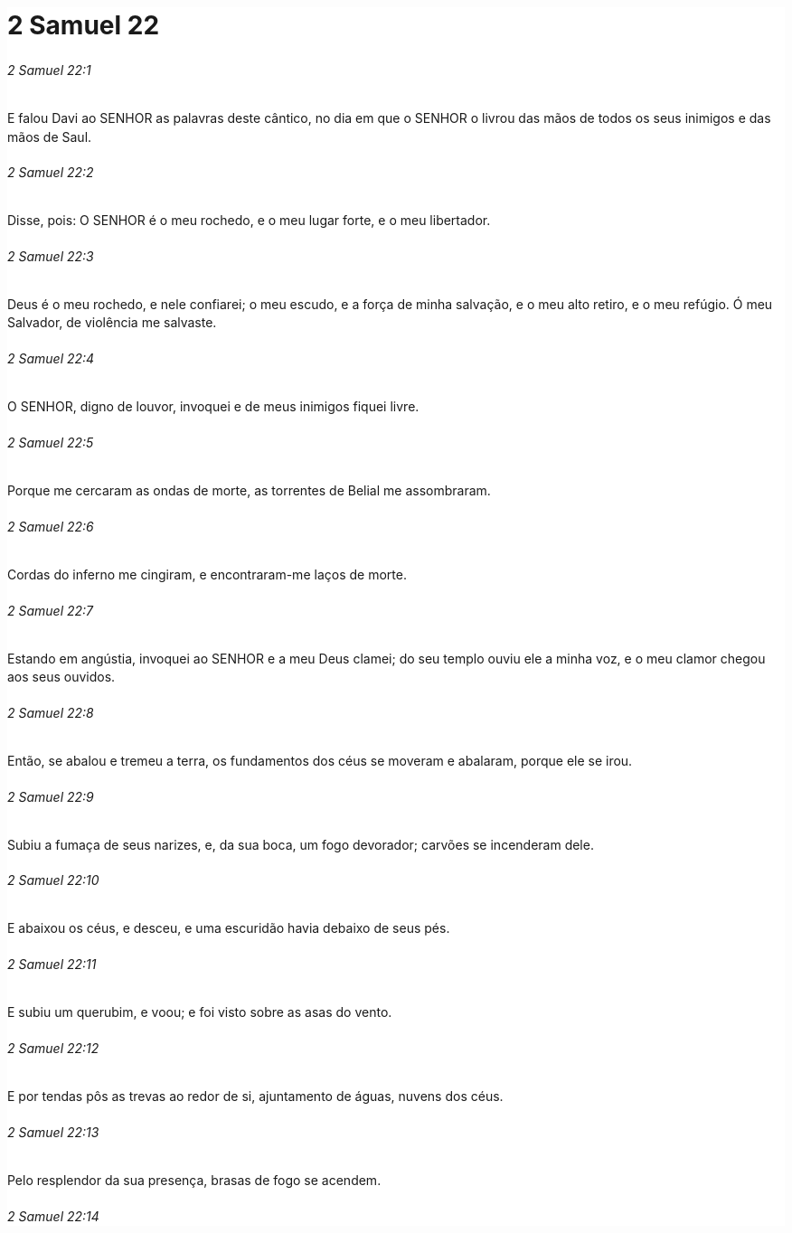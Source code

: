 # 2 Samuel 22

###### 2 Samuel 22:1

E falou Davi ao SENHOR as palavras deste cântico, no dia em que o SENHOR o livrou das mãos de todos os seus inimigos e das mãos de Saul.

###### 2 Samuel 22:2

Disse, pois: O SENHOR é o meu rochedo, e o meu lugar forte, e o meu libertador.

###### 2 Samuel 22:3

Deus é o meu rochedo, e nele confiarei; o meu escudo, e a força de minha salvação, e o meu alto retiro, e o meu refúgio. Ó meu Salvador, de violência me salvaste.

###### 2 Samuel 22:4

O SENHOR, digno de louvor, invoquei e de meus inimigos fiquei livre.

###### 2 Samuel 22:5

Porque me cercaram as ondas de morte, as torrentes de Belial me assombraram.

###### 2 Samuel 22:6

Cordas do inferno me cingiram, e encontraram-me laços de morte.

###### 2 Samuel 22:7

Estando em angústia, invoquei ao SENHOR e a meu Deus clamei; do seu templo ouviu ele a minha voz, e o meu clamor chegou aos seus ouvidos.

###### 2 Samuel 22:8

Então, se abalou e tremeu a terra, os fundamentos dos céus se moveram e abalaram, porque ele se irou.

###### 2 Samuel 22:9

Subiu a fumaça de seus narizes, e, da sua boca, um fogo devorador; carvões se incenderam dele.

###### 2 Samuel 22:10

E abaixou os céus, e desceu, e uma escuridão havia debaixo de seus pés.

###### 2 Samuel 22:11

E subiu um querubim, e voou; e foi visto sobre as asas do vento.

###### 2 Samuel 22:12

E por tendas pôs as trevas ao redor de si, ajuntamento de águas, nuvens dos céus.

###### 2 Samuel 22:13

Pelo resplendor da sua presença, brasas de fogo se acendem.

###### 2 Samuel 22:14
